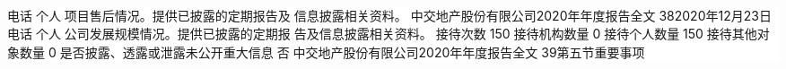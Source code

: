电话
个人
项目售后情况。提供已披露的定期报告及
信息披露相关资料。
中交地产股份有限公司2020年年度报告全文
382020年12月23日
电话
个人
公司发展规模情况。提供已披露的定期报
告及信息披露相关资料。
接待次数
150
接待机构数量
0
接待个人数量
150
接待其他对象数量
0
是否披露、透露或泄露未公开重大信息
否
中交地产股份有限公司2020年年度报告全文
39第五节重要事项